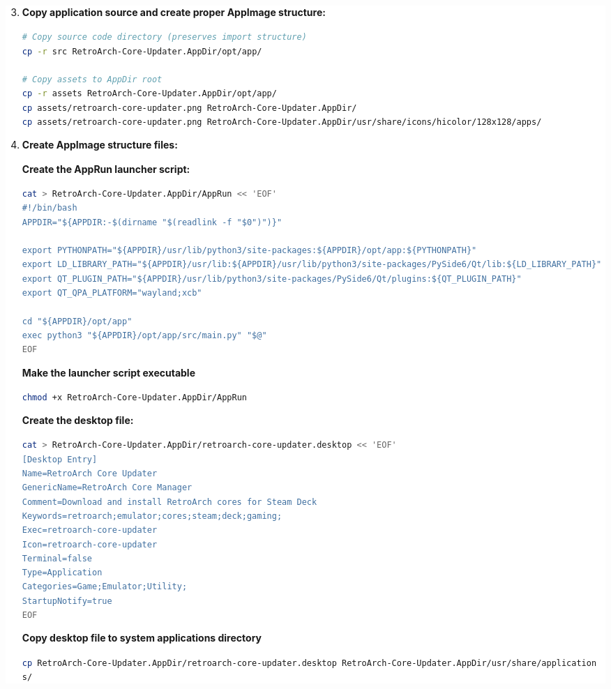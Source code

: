 3. **Copy application source and create proper AppImage structure:**
   ```bash
   # Copy source code directory (preserves import structure)
   cp -r src RetroArch-Core-Updater.AppDir/opt/app/
   
   # Copy assets to AppDir root
   cp -r assets RetroArch-Core-Updater.AppDir/opt/app/
   cp assets/retroarch-core-updater.png RetroArch-Core-Updater.AppDir/
   cp assets/retroarch-core-updater.png RetroArch-Core-Updater.AppDir/usr/share/icons/hicolor/128x128/apps/   
   ```

4. **Create AppImage structure files:**

   **Create the AppRun launcher script:**
   ```bash
   cat > RetroArch-Core-Updater.AppDir/AppRun << 'EOF'
   #!/bin/bash
   APPDIR="${APPDIR:-$(dirname "$(readlink -f "$0")")}"

   export PYTHONPATH="${APPDIR}/usr/lib/python3/site-packages:${APPDIR}/opt/app:${PYTHONPATH}"
   export LD_LIBRARY_PATH="${APPDIR}/usr/lib:${APPDIR}/usr/lib/python3/site-packages/PySide6/Qt/lib:${LD_LIBRARY_PATH}"
   export QT_PLUGIN_PATH="${APPDIR}/usr/lib/python3/site-packages/PySide6/Qt/plugins:${QT_PLUGIN_PATH}"
   export QT_QPA_PLATFORM="wayland;xcb"

   cd "${APPDIR}/opt/app"
   exec python3 "${APPDIR}/opt/app/src/main.py" "$@"
   EOF
   ```

   **Make the launcher script executable**
   ```bash
   chmod +x RetroArch-Core-Updater.AppDir/AppRun
   ```

   **Create the desktop file:**
   ```bash
   cat > RetroArch-Core-Updater.AppDir/retroarch-core-updater.desktop << 'EOF'
   [Desktop Entry]
   Name=RetroArch Core Updater
   GenericName=RetroArch Core Manager
   Comment=Download and install RetroArch cores for Steam Deck
   Keywords=retroarch;emulator;cores;steam;deck;gaming;
   Exec=retroarch-core-updater
   Icon=retroarch-core-updater
   Terminal=false
   Type=Application
   Categories=Game;Emulator;Utility;
   StartupNotify=true
   EOF
   ```

   **Copy desktop file to system applications directory**
   ```bash
   cp RetroArch-Core-Updater.AppDir/retroarch-core-updater.desktop RetroArch-Core-Updater.AppDir/usr/share/applications/
   ```
